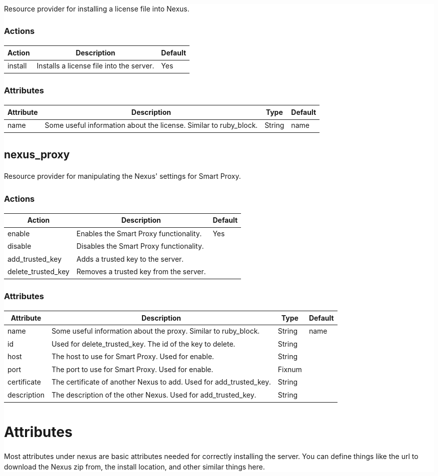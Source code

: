 Resource provider for installing a license file into Nexus. 

### Actions
Action   | Description                                       | Default
-------  |-------------                                      |---------
install  | Installs a license file into the server.          | Yes

### Attributes
Attribute  | Description                                                       | Type                          | Default
---------  |-------------                                                      |-----                          |--------
name       | Some useful information about the license. Similar to ruby_block. | String                        | name

## nexus\_proxy

Resource provider for manipulating the Nexus' settings for Smart Proxy.

### Actions
Action              | Description                                    | Default
-------             |-------------                                   |---------
enable              | Enables the Smart Proxy functionality.         | Yes
disable             | Disables the Smart Proxy functionality.        | 
add_trusted_key     | Adds a trusted key to the server.              | 
delete_trusted_key  | Removes a trusted key from the server.         | 


### Attributes
Attribute    | Description                                                                    | Type                  | Default
---------    |-------------                                                                   |-----                  |--------
name         | Some useful information about the proxy. Similar to ruby_block.                | String                | name
id           | Used for delete_trusted_key. The id of the key to delete.                      | String                |
host         | The host to use for Smart Proxy. Used for enable.                              | String                |
port         | The port to use for Smart Proxy. Used for enable.                              | Fixnum                |
certificate  | The certificate of another Nexus to add. Used for add_trusted_key.             | String                |
description  | The description of the other Nexus. Used for add_trusted_key.                  | String                |


Attributes
==========

Most attributes under nexus are basic attributes needed for correctly installing the server. You can define things like the url to download the Nexus zip from, the install location, and other similar things here.
